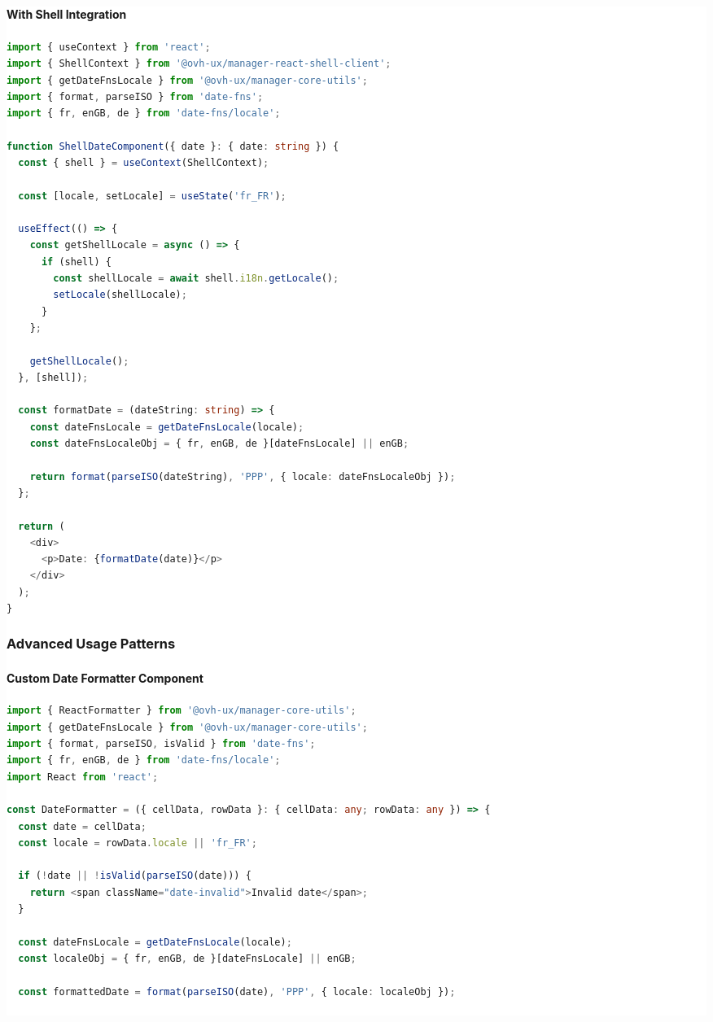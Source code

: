 #### With Shell Integration

```typescript
import { useContext } from 'react';
import { ShellContext } from '@ovh-ux/manager-react-shell-client';
import { getDateFnsLocale } from '@ovh-ux/manager-core-utils';
import { format, parseISO } from 'date-fns';
import { fr, enGB, de } from 'date-fns/locale';

function ShellDateComponent({ date }: { date: string }) {
  const { shell } = useContext(ShellContext);
  
  const [locale, setLocale] = useState('fr_FR');
  
  useEffect(() => {
    const getShellLocale = async () => {
      if (shell) {
        const shellLocale = await shell.i18n.getLocale();
        setLocale(shellLocale);
      }
    };
    
    getShellLocale();
  }, [shell]);
  
  const formatDate = (dateString: string) => {
    const dateFnsLocale = getDateFnsLocale(locale);
    const dateFnsLocaleObj = { fr, enGB, de }[dateFnsLocale] || enGB;
    
    return format(parseISO(dateString), 'PPP', { locale: dateFnsLocaleObj });
  };
  
  return (
    <div>
      <p>Date: {formatDate(date)}</p>
    </div>
  );
}
```

### Advanced Usage Patterns

#### Custom Date Formatter Component

```typescript
import { ReactFormatter } from '@ovh-ux/manager-core-utils';
import { getDateFnsLocale } from '@ovh-ux/manager-core-utils';
import { format, parseISO, isValid } from 'date-fns';
import { fr, enGB, de } from 'date-fns/locale';
import React from 'react';

const DateFormatter = ({ cellData, rowData }: { cellData: any; rowData: any }) => {
  const date = cellData;
  const locale = rowData.locale || 'fr_FR';
  
  if (!date || !isValid(parseISO(date))) {
    return <span className="date-invalid">Invalid date</span>;
  }
  
  const dateFnsLocale = getDateFnsLocale(locale);
  const localeObj = { fr, enGB, de }[dateFnsLocale] || enGB;
  
  const formattedDate = format(parseISO(date), 'PPP', { locale: localeObj });
  
```